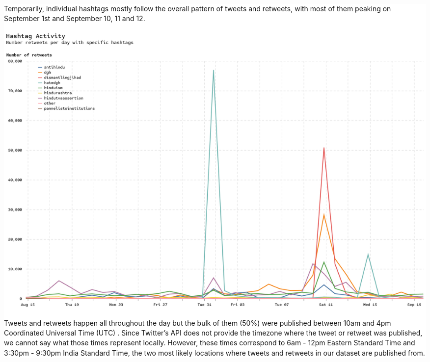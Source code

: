 Temporarily, individual hashtags mostly follow the overall pattern of tweets and retweets, with most of them peaking on September 1st and September 10, 11 and 12.

![Retweet hashtag activity graph](./images/retweetHashtagsPerDay.png)

Tweets and retweets happen all throughout the day but the bulk of them (50%) were published between 10am and 4pm Coordinated Universal Time (UTC) . Since Twitter’s API does not provide the timezone where the tweet or retweet was published, we cannot say what those times represent locally. However, these times correspond to 6am - 12pm Eastern Standard Time and 3:30pm - 9:30pm India Standard Time, the two most likely locations where tweets and retweets in our dataset are published from.
